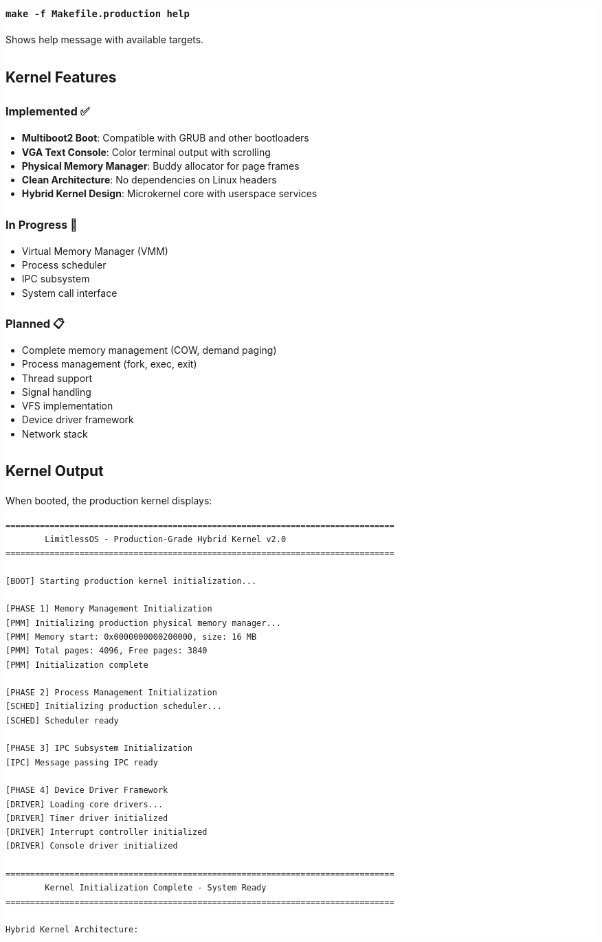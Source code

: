 ### `make -f Makefile.production help`
Shows help message with available targets.

## Kernel Features

### Implemented ✅
- **Multiboot2 Boot**: Compatible with GRUB and other bootloaders
- **VGA Text Console**: Color terminal output with scrolling
- **Physical Memory Manager**: Buddy allocator for page frames
- **Clean Architecture**: No dependencies on Linux headers
- **Hybrid Kernel Design**: Microkernel core with userspace services

### In Progress 🚧
- Virtual Memory Manager (VMM)
- Process scheduler
- IPC subsystem
- System call interface

### Planned 📋
- Complete memory management (COW, demand paging)
- Process management (fork, exec, exit)
- Thread support
- Signal handling
- VFS implementation
- Device driver framework
- Network stack

## Kernel Output

When booted, the production kernel displays:

```
===============================================================================
        LimitlessOS - Production-Grade Hybrid Kernel v2.0
===============================================================================

[BOOT] Starting production kernel initialization...

[PHASE 1] Memory Management Initialization
[PMM] Initializing production physical memory manager...
[PMM] Memory start: 0x0000000000200000, size: 16 MB
[PMM] Total pages: 4096, Free pages: 3840
[PMM] Initialization complete

[PHASE 2] Process Management Initialization
[SCHED] Initializing production scheduler...
[SCHED] Scheduler ready

[PHASE 3] IPC Subsystem Initialization
[IPC] Message passing IPC ready

[PHASE 4] Device Driver Framework
[DRIVER] Loading core drivers...
[DRIVER] Timer driver initialized
[DRIVER] Interrupt controller initialized
[DRIVER] Console driver initialized

===============================================================================
        Kernel Initialization Complete - System Ready
===============================================================================

Hybrid Kernel Architecture:
```